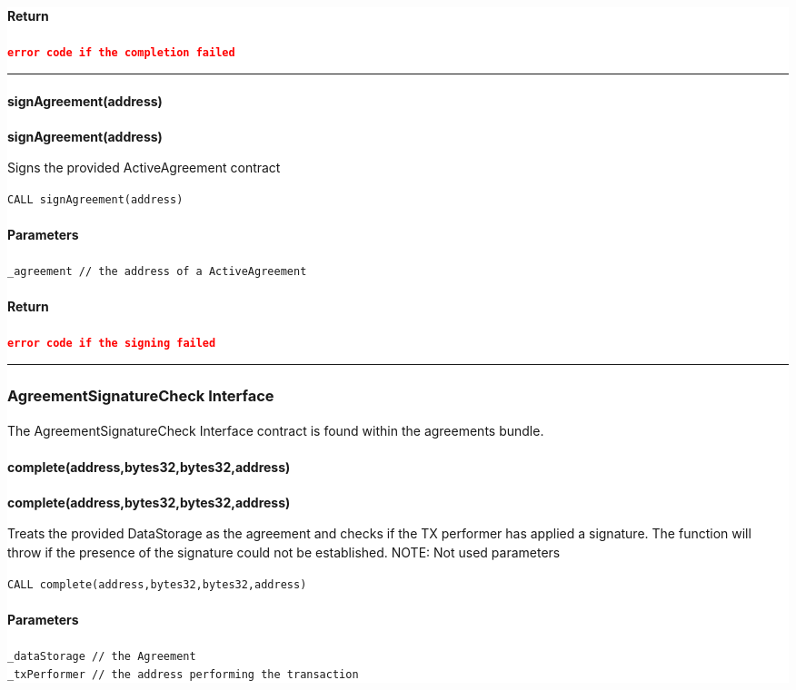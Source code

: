 #### Return

```json
error code if the completion failed
```


---

#### signAgreement(address)


**signAgreement(address)**


Signs the provided ActiveAgreement contract

```endpoint
CALL signAgreement(address)
```

#### Parameters

```solidity
_agreement // the address of a ActiveAgreement

```

#### Return

```json
error code if the signing failed
```


---

### AgreementSignatureCheck Interface


The AgreementSignatureCheck Interface contract is found within the agreements bundle.

#### complete(address,bytes32,bytes32,address)


**complete(address,bytes32,bytes32,address)**


Treats the provided DataStorage as the agreement and checks if the TX performer has applied a signature. The function will throw if the presence of the signature could not be established. NOTE: Not used parameters 

```endpoint
CALL complete(address,bytes32,bytes32,address)
```

#### Parameters

```solidity
_dataStorage // the Agreement
_txPerformer // the address performing the transaction

```
